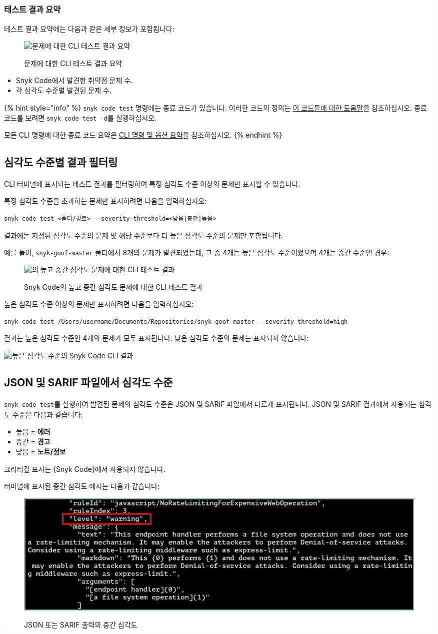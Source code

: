 ### 테스트 결과 요약

테스트 결과 요약에는 다음과 같은 세부 정보가 포함됩니다:

<figure><img src="https://docs.snyk.io/~gitbook/image?url=https%3A%2F%2F2533899886-files.gitbook.io%2F%7E%2Ffiles%2Fv0%2Fb%2Fgitbook-x-prod.appspot.com%2Fo%2Fspaces%252F-MdwVZ6HOZriajCf5nXH%252Fuploads%252FzlkAy6wMvp4FcOEHJz1w%252FSnyk%2520Code%2520-%2520CLI%2520-%2520snyk%2520code%2520test%2520-%2520Results%2520-%2520Summary%2520-%25202.png%3Falt%3Dmedia%26token%3Dcff47c0b-b085-437a-8f35-3a6eedc5f7ce&#x26;width=768&#x26;dpr=4&#x26;quality=100&#x26;sign=3a710dca&#x26;sv=2" alt="문제에 대한 CLI 테스트 결과 요약"><figcaption><p>문제에 대한 CLI 테스트 결과 요약</p></figcaption></figure>

* Snyk Code에서 발견한 취약점 문제 수.
* 각 심각도 수준별 발견된 문제 수.

{% hint style="info" %}
`snyk code test` 명령에는 종료 코드가 있습니다. 이러한 코드의 정의는 [이 코드들에 대한 도움말](../../commands/code-test.md#exit-codes)을 참조하십시오. 종료 코드를 보려면 `snyk code test -d`를 실행하십시오.

모든 CLI 명령에 대한 종료 코드 요약은 [CLI 명령 및 옵션 요약](../../cli-commands-and-options-summary.md)을 참조하십시오.
{% endhint %}

## 심각도 수준별 결과 필터링

CLI 터미널에 표시되는 테스트 결과를 필터링하여 특정 심각도 수준 이상의 문제만 표시할 수 있습니다.

특정 심각도 수준을 초과하는 문제만 표시하려면 다음을 입력하십시오:

```
snyk code test <폴더/경로> --severity-threshold=<낮음|중간|높음>
```

결과에는 지정된 심각도 수준의 문제 및 해당 수준보다 더 높은 심각도 수준의 문제만 포함됩니다.

예를 들어, `snyk-goof-master` 폴더에서 8개의 문제가 발견되었는데, 그 중 4개는 높은 심각도 수준이었으며 4개는 중간 수준인 경우:

<figure><img src="https://docs.snyk.io/~gitbook/image?url=https%3A%2F%2F2533899886-files.gitbook.io%2F%7E%2Ffiles%2Fv0%2Fb%2Fgitbook-x-prod.appspot.com%2Fo%2Fspaces%252F-MdwVZ6HOZriajCf5nXH%252Fuploads%252F6vyDfGgr4fpKzbjjm4It%252FSnyk%2520Code%2520-%2520CLI%2520-%2520snyk%2520code%2520test%2520-%2520Results%2520-%2520Filter%2520Severity%2520-%2520Example%2520-%2520before%2520-%25202.png%3Falt%3Dmedia%26token%3D3aff742c-0b43-4df9-b0e1-965924d10799&#x26;width=768&#x26;dpr=4&#x26;quality=100&#x26;sign=b1f47ae2&#x26;sv=2" alt="의 높고 중간 심각도 문제에 대한 CLI 테스트 결과"><figcaption><p>Snyk Code의 높고 중간 심각도 문제에 대한 CLI 테스트 결과</p></figcaption></figure>

높은 심각도 수준 이상의 문제만 표시하려면 다음을 입력하십시오:

```
snyk code test /Users/username/Documents/Repositories/snyk-goof-master --severity-threshold=high
```

결과는 높은 심각도 수준인 4개의 문제가 모두 표시됩니다. 낮은 심각도 수준의 문제는 표시되지 않습니다:

![높은 심각도 수준의 Snyk Code CLI 결과](https://docs.snyk.io/~gitbook/image?url=https%3A%2F%2F2533899886-files.gitbook.io%2F%7E%2Ffiles%2Fv0%2Fb%2Fgitbook-x-prod.appspot.com%2Fo%2Fspaces%252F-MdwVZ6HOZriajCf5nXH%252Fuploads%252FXy4FUu2zOXs4ktKj9vGG%252FSnyk%2520Code%2520-%2520CLI%2520-%2520snyk%2520code%2520test%2520-%2520Results%2520-%2520Filter%2520Severity%2520-%2520Example%2520-%2520after%2520-%25202.png%3Falt%3Dmedia%26token%3D63042f8f-87be-4136-a02a-9dc035143338\&width=768\&dpr=4\&quality=100\&sign=787fb82d\&sv=2)

## JSON 및 SARIF 파일에서 심각도 수준

`snyk code test`를 실행하여 발견된 문제의 심각도 수준은 JSON 및 SARIF 파일에서 다르게 표시됩니다. JSON 및 SARIF 결과에서 사용되는 심각도 수준은 다음과 같습니다:

* 높음 = **에러**
* 중간 = **경고**
* 낮음 = **노트/정보**

크리티컬 표시는 {Snyk Code}에서 사용되지 않습니다.

터미널에 표시된 중간 심각도 예시는 다음과 같습니다:

<figure><img src="../../../.gitbook/assets/snyk Code - CLI - JSON and SARIF - Severity Level Results - in the Terminal.png" alt="JSON 또는 SARIF 출력의 중간 심각도"><figcaption><p>JSON 또는 SARIF 출력의 중간 심각도</p></figcaption></figure>
